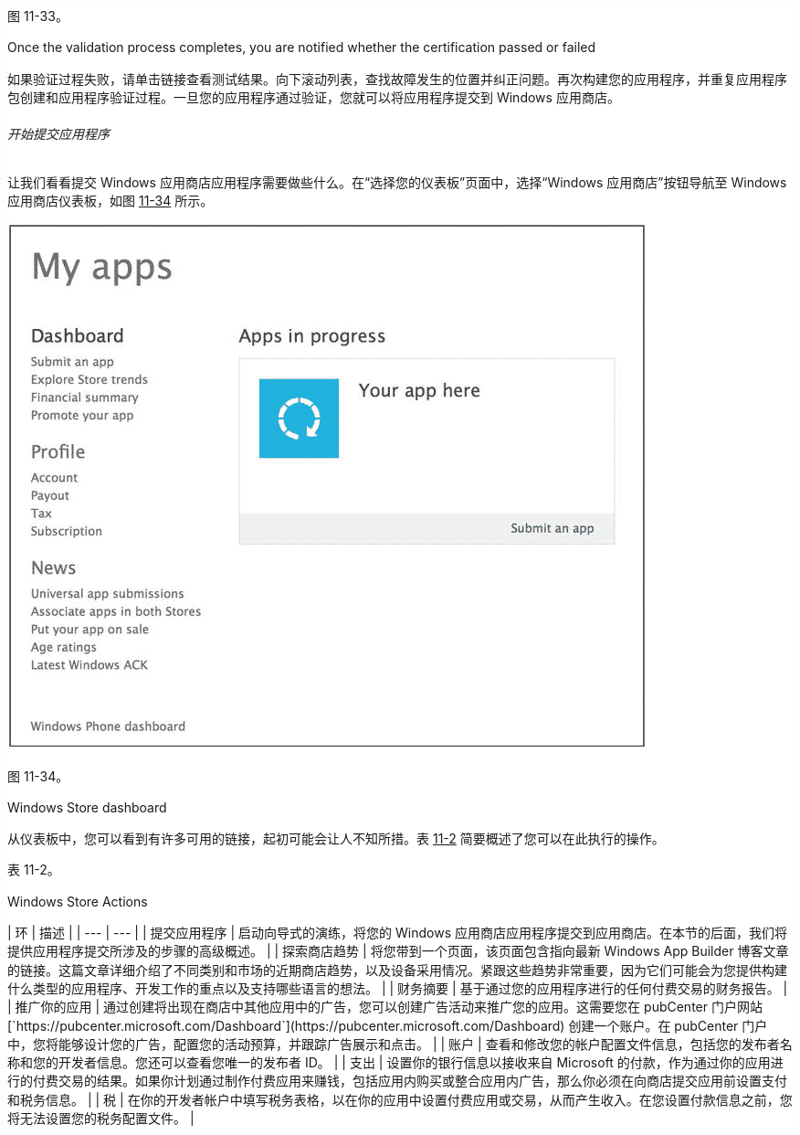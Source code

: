 图 11-33。

Once the validation process completes, you are notified whether the certification passed or failed

如果验证过程失败，请单击链接查看测试结果。向下滚动列表，查找故障发生的位置并纠正问题。再次构建您的应用程序，并重复应用程序包创建和应用程序验证过程。一旦您的应用程序通过验证，您就可以将应用程序提交到 Windows 应用商店。

###### 开始提交应用程序

让我们看看提交 Windows 应用商店应用程序需要做些什么。在“选择您的仪表板”页面中，选择“Windows 应用商店”按钮导航至 Windows 应用商店仪表板，如图 [11-34](#Fig34) 所示。

![A978-1-4302-6775-1_11_Fig34_HTML.jpg](img/A978-1-4302-6775-1_11_Fig34_HTML.jpg)

图 11-34。

Windows Store dashboard

从仪表板中，您可以看到有许多可用的链接，起初可能会让人不知所措。表 [11-2](#Tab2) 简要概述了您可以在此执行的操作。

表 11-2。

Windows Store Actions

<colgroup><col> <col></colgroup> 
| 环 | 描述 |
| --- | --- |
| 提交应用程序 | 启动向导式的演练，将您的 Windows 应用商店应用程序提交到应用商店。在本节的后面，我们将提供应用程序提交所涉及的步骤的高级概述。 |
| 探索商店趋势 | 将您带到一个页面，该页面包含指向最新 Windows App Builder 博客文章的链接。这篇文章详细介绍了不同类别和市场的近期商店趋势，以及设备采用情况。紧跟这些趋势非常重要，因为它们可能会为您提供构建什么类型的应用程序、开发工作的重点以及支持哪些语言的想法。 |
| 财务摘要 | 基于通过您的应用程序进行的任何付费交易的财务报告。 |
| 推广你的应用 | 通过创建将出现在商店中其他应用中的广告，您可以创建广告活动来推广您的应用。这需要您在 pubCenter 门户网站 [`https://pubcenter.microsoft.com/Dashboard`](https://pubcenter.microsoft.com/Dashboard) 创建一个账户。在 pubCenter 门户中，您将能够设计您的广告，配置您的活动预算，并跟踪广告展示和点击。 |
| 账户 | 查看和修改您的帐户配置文件信息，包括您的发布者名称和您的开发者信息。您还可以查看您唯一的发布者 ID。 |
| 支出 | 设置你的银行信息以接收来自 Microsoft 的付款，作为通过你的应用进行的付费交易的结果。如果你计划通过制作付费应用来赚钱，包括应用内购买或整合应用内广告，那么你必须在向商店提交应用前设置支付和税务信息。 |
| 税 | 在你的开发者帐户中填写税务表格，以在你的应用中设置付费应用或交易，从而产生收入。在您设置付款信息之前，您将无法设置您的税务配置文件。 |